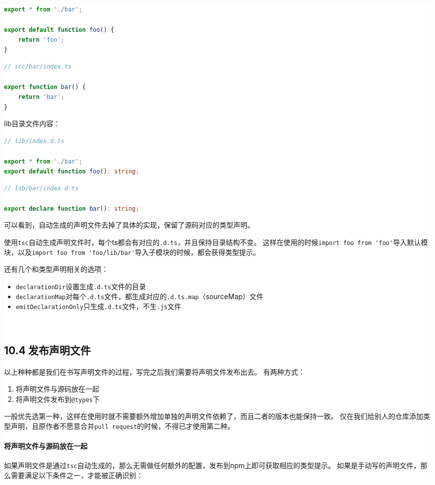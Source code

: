 ```typescript
export * from './bar';

export default function foo() {
    return 'foo';
}
```
```typescript
// src/bar/index.ts

export function bar() {
    return 'bar';
}
```
lib目录文件内容：
```typescript
// lib/index.d.ts

export * from './bar';
export default function foo(): string;
```
```typescript
// lib/bar/index.d.ts

export declare function bar(): string;
```
可以看到，自动生成的声明文件去掉了具体的实现，保留了源码对应的类型声明。
​

使用`tsc`自动生成声明文件时，每个ts都会有对应的`.d.ts`，并且保持目录结构不变。
这样在使用的时候`import foo from 'foo'`导入默认模块，以及`import foo from 'foo/lib/bar'`导入子模块的时候，都会获得类型提示。
​

还有几个和类型声明相关的选项：

- `declarationDir`设置生成`.d.ts`文件的目录
- `declarationMap`对每个`.d.ts`文件，都生成对应的`.d.ts.map`（sourceMap）文件
- `emitDeclarationOnly`只生成`.d.ts`文件，不生`.js`文件

​

## 10.4 发布声明文件
以上种种都是我们在书写声明文件的过程，写完之后我们需要将声明文件发布出去。
有两种方式：

1. 将声明文件与源码放在一起
1. 将声明文件发布到`@types`下

一般优先选第一种，这样在使用时就不需要额外增加单独的声明文件依赖了，而且二者的版本也能保持一致。
仅在我们给别人的仓库添加类型声明，且原作者不愿意合并`pull request`的时候，不得已才使用第二种。
​

#### 将声明文件与源码放在一起
如果声明文件是通过`tsc`自动生成的，那么无需做任何额外的配置，发布到npm上即可获取相应的类型提示。
如果是手动写的声明文件，那么需要满足以下条件之一，才能被正确识别：
